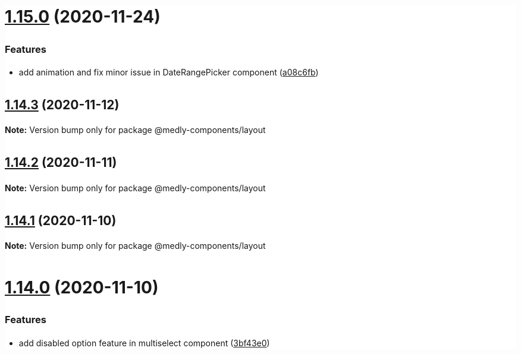 



# [1.15.0](https://github.com/medly/medly-components/compare/@medly-components/layout@1.14.3...@medly-components/layout@1.15.0) (2020-11-24)


### Features

* add animation and fix minor issue in DateRangePicker component ([a08c6fb](https://github.com/medly/medly-components/commit/a08c6fb5fff6062bbe1c8d39297ba372bcaaac2a))





## [1.14.3](https://github.com/medly/medly-components/compare/@medly-components/layout@1.14.2...@medly-components/layout@1.14.3) (2020-11-12)

**Note:** Version bump only for package @medly-components/layout





## [1.14.2](https://github.com/medly/medly-components/compare/@medly-components/layout@1.14.1...@medly-components/layout@1.14.2) (2020-11-11)

**Note:** Version bump only for package @medly-components/layout





## [1.14.1](https://github.com/medly/medly-components/compare/@medly-components/layout@1.14.0...@medly-components/layout@1.14.1) (2020-11-10)

**Note:** Version bump only for package @medly-components/layout





# [1.14.0](https://github.com/medly/medly-components/compare/@medly-components/layout@1.13.8...@medly-components/layout@1.14.0) (2020-11-10)


### Features

* add disabled option feature in multiselect component ([3bf43e0](https://github.com/medly/medly-components/commit/3bf43e06032422a494c422563af625cd794d9777))
